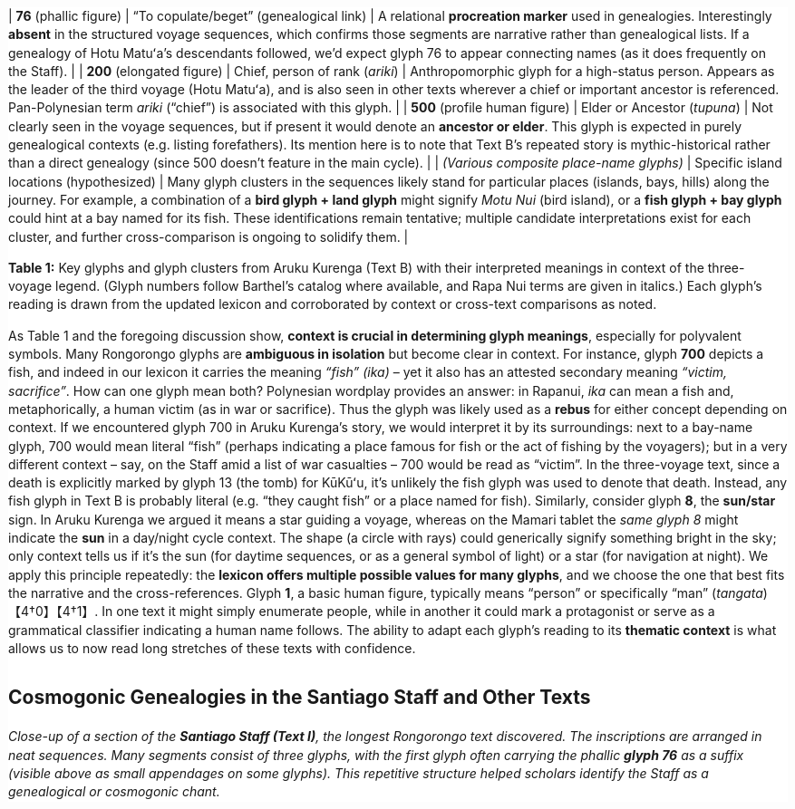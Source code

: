 | **76** (phallic figure)                      | “To copulate/beget” (genealogical link)        | A relational **procreation marker** used in genealogies. Interestingly **absent** in the structured voyage sequences, which confirms those segments are narrative rather than genealogical lists. If a genealogy of Hotu Matuʻa’s descendants followed, we’d expect glyph 76 to appear connecting names (as it does frequently on the Staff).                                                                                                              |
| **200** (elongated figure)                   | Chief, person of rank (*ariki*)                | Anthropomorphic glyph for a high-status person. Appears as the leader of the third voyage (Hotu Matuʻa), and is also seen in other texts wherever a chief or important ancestor is referenced. Pan-Polynesian term *ariki* (“chief”) is associated with this glyph.                                                                                                                                                                                        |
| **500** (profile human figure)               | Elder or Ancestor (*tupuna*)                   | Not clearly seen in the voyage sequences, but if present it would denote an **ancestor or elder**. This glyph is expected in purely genealogical contexts (e.g. listing forefathers). Its mention here is to note that Text B’s repeated story is mythic-historical rather than a direct genealogy (since 500 doesn’t feature in the main cycle).                                                                                                          |
| *(Various composite place-name glyphs)*      | Specific island locations (hypothesized)       | Many glyph clusters in the sequences likely stand for particular places (islands, bays, hills) along the journey. For example, a combination of a **bird glyph + land glyph** might signify *Motu Nui* (bird island), or a **fish glyph + bay glyph** could hint at a bay named for its fish. These identifications remain tentative; multiple candidate interpretations exist for each cluster, and further cross-comparison is ongoing to solidify them. |

**Table 1:** Key glyphs and glyph clusters from Aruku Kurenga (Text B) with their interpreted meanings in context of the three-voyage legend. (Glyph numbers follow Barthel’s catalog where available, and Rapa Nui terms are given in italics.) Each glyph’s reading is drawn from the updated lexicon and corroborated by context or cross-text comparisons as noted.

As Table 1 and the foregoing discussion show, **context is crucial in determining glyph meanings**, especially for polyvalent symbols. Many Rongorongo glyphs are **ambiguous in isolation** but become clear in context. For instance, glyph **700** depicts a fish, and indeed in our lexicon it carries the meaning *“fish” (ika)* – yet it also has an attested secondary meaning *“victim, sacrifice”*. How can one glyph mean both? Polynesian wordplay provides an answer: in Rapanui, *ika* can mean a fish and, metaphorically, a human victim (as in war or sacrifice). Thus the glyph was likely used as a **rebus** for either concept depending on context. If we encountered glyph 700 in Aruku Kurenga’s story, we would interpret it by its surroundings: next to a bay-name glyph, 700 would mean literal “fish” (perhaps indicating a place famous for fish or the act of fishing by the voyagers); but in a very different context – say, on the Staff amid a list of war casualties – 700 would be read as “victim”. In the three-voyage text, since a death is explicitly marked by glyph 13 (the tomb) for KūKūʻu, it’s unlikely the fish glyph was used to denote that death. Instead, any fish glyph in Text B is probably literal (e.g. “they caught fish” or a place named for fish). Similarly, consider glyph **8**, the **sun/star** sign. In Aruku Kurenga we argued it means a star guiding a voyage, whereas on the Mamari tablet the *same glyph 8* might indicate the **sun** in a day/night cycle context. The shape (a circle with rays) could generically signify something bright in the sky; only context tells us if it’s the sun (for daytime sequences, or as a general symbol of light) or a star (for navigation at night). We apply this principle repeatedly: the **lexicon offers multiple possible values for many glyphs**, and we choose the one that best fits the narrative and the cross-references. Glyph **1**, a basic human figure, typically means “person” or specifically “man” (*tangata*)【4†0】【4†1】. In one text it might simply enumerate people, while in another it could mark a protagonist or serve as a grammatical classifier indicating a human name follows. The ability to adapt each glyph’s reading to its **thematic context** is what allows us to now read long stretches of these texts with confidence.

## Cosmogonic Genealogies in the Santiago Staff and Other Texts

&#x20;*Close-up of a section of the **Santiago Staff (Text I)**, the longest Rongorongo text discovered. The inscriptions are arranged in neat sequences. Many segments consist of three glyphs, with the first glyph often carrying the phallic **glyph 76** as a suffix (visible above as small appendages on some glyphs). This repetitive structure helped scholars identify the Staff as a genealogical or cosmogonic chant.*
